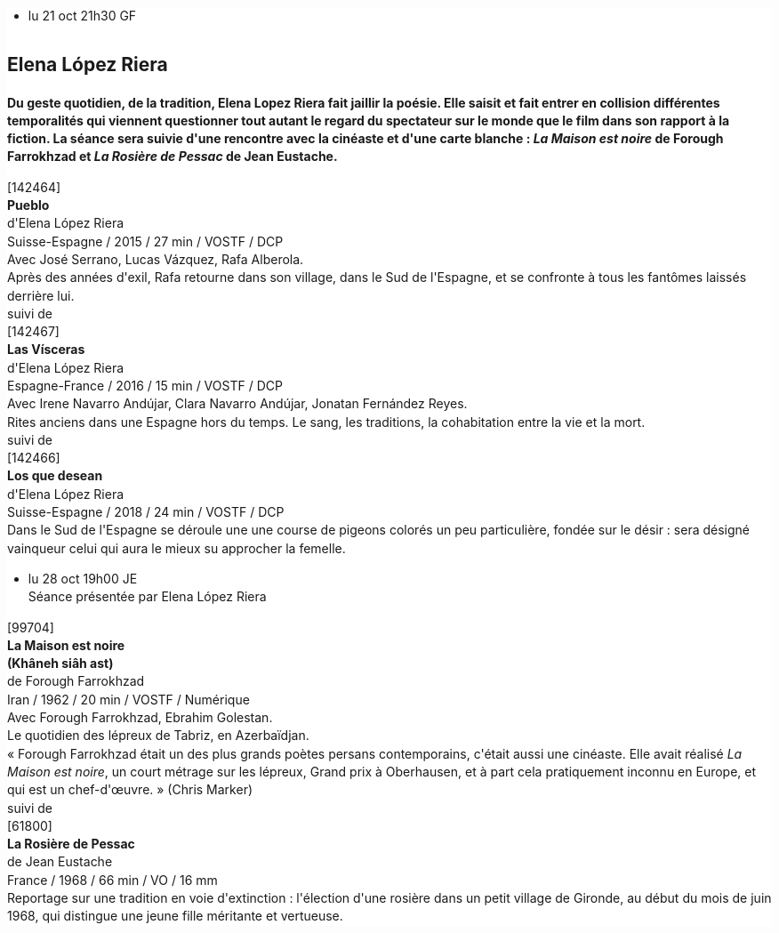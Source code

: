 - lu 21 oct 21h30 GF

## Elena López Riera

**Du geste quotidien, de la tradition, Elena Lopez Riera fait jaillir la poésie. Elle saisit et fait entrer en collision différentes temporalités qui viennent questionner tout autant le regard du spectateur sur le monde que le film dans son rapport à la fiction. La séance sera suivie d'une rencontre avec la cinéaste et d'une carte blanche : _La Maison est noire_ de Forough Farrokhzad et _La Rosière de Pessac_ de Jean Eustache.**

[142464]  
**Pueblo**  
d'Elena López Riera  
Suisse-Espagne / 2015 / 27 min / VOSTF / DCP  
Avec José Serrano, Lucas Vázquez, Rafa Alberola.  
Après des années d'exil, Rafa retourne dans son village, dans le Sud de l'Espagne, et se confronte à tous les fantômes laissés derrière lui.  
suivi de  
[142467]  
**Las Vísceras**  
d'Elena López Riera  
Espagne-France / 2016 / 15 min / VOSTF / DCP  
Avec Irene Navarro Andújar, Clara Navarro Andújar, Jonatan Fernández Reyes.  
Rites anciens dans une Espagne hors du temps. Le sang, les traditions, la cohabitation entre la vie et la mort.  
suivi de  
[142466]  
**Los que desean**  
d'Elena López Riera  
Suisse-Espagne / 2018 / 24 min / VOSTF / DCP  
Dans le Sud de l'Espagne se déroule une une course de pigeons colorés un peu particulière, fondée sur le désir : sera désigné vainqueur celui qui aura le mieux su approcher la femelle.

- lu 28 oct 19h00 JE  
  Séance présentée par Elena López Riera

[99704]  
**La Maison est noire**  
**(Khâneh siâh ast)**  
de Forough Farrokhzad  
Iran / 1962 / 20 min / VOSTF / Numérique  
Avec Forough Farrokhzad, Ebrahim Golestan.  
Le quotidien des lépreux de Tabriz, en Azerbaïdjan.  
« Forough Farrokhzad était un des plus grands poètes persans contemporains, c'était aussi une cinéaste. Elle avait réalisé _La Maison est noire_, un court métrage sur les lépreux, Grand prix à Oberhausen, et à part cela pratiquement inconnu en Europe, et qui est un chef-d'œuvre. » (Chris Marker)  
suivi de  
[61800]  
**La Rosière de Pessac**  
de Jean Eustache  
France / 1968 / 66 min / VO / 16 mm  
Reportage sur une tradition en voie d'extinction : l'élection d'une rosière dans un petit village de Gironde, au début du mois de juin 1968, qui distingue une jeune fille méritante et vertueuse.
